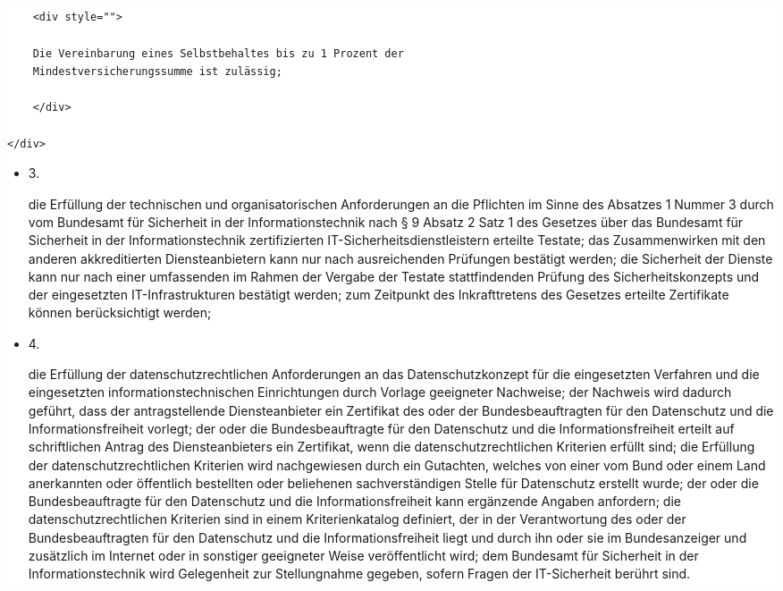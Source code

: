         <div style="">
        
        Die Vereinbarung eines Selbstbehaltes bis zu 1 Prozent der
        Mindestversicherungssumme ist zulässig;
        
        </div>
    
    </div>

  - 3\.
    
    <div style="">
    
    die Erfüllung der technischen und organisatorischen Anforderungen an
    die Pflichten im Sinne des Absatzes 1 Nummer 3 durch vom Bundesamt
    für Sicherheit in der Informationstechnik nach § 9 Absatz 2 Satz 1
    des Gesetzes über das Bundesamt für Sicherheit in der
    Informationstechnik zertifizierten IT-Sicherheitsdienstleistern
    erteilte Testate; das Zusammenwirken mit den anderen akkreditierten
    Diensteanbietern kann nur nach ausreichenden Prüfungen bestätigt
    werden; die Sicherheit der Dienste kann nur nach einer umfassenden
    im Rahmen der Vergabe der Testate stattfindenden Prüfung des
    Sicherheitskonzepts und der eingesetzten IT-Infrastrukturen
    bestätigt werden; zum Zeitpunkt des Inkrafttretens des Gesetzes
    erteilte Zertifikate können berücksichtigt werden;
    
    </div>

  - 4\.
    
    <div style="">
    
    die Erfüllung der datenschutzrechtlichen Anforderungen an das
    Datenschutzkonzept für die eingesetzten Verfahren und die
    eingesetzten informationstechnischen Einrichtungen durch Vorlage
    geeigneter Nachweise; der Nachweis wird dadurch geführt, dass der
    antragstellende Diensteanbieter ein Zertifikat des oder der
    Bundesbeauftragten für den Datenschutz und die Informationsfreiheit
    vorlegt; der oder die Bundesbeauftragte für den Datenschutz und die
    Informationsfreiheit erteilt auf schriftlichen Antrag des
    Diensteanbieters ein Zertifikat, wenn die datenschutzrechtlichen
    Kriterien erfüllt sind; die Erfüllung der datenschutzrechtlichen
    Kriterien wird nachgewiesen durch ein Gutachten, welches von einer
    vom Bund oder einem Land anerkannten oder öffentlich bestellten oder
    beliehenen sachverständigen Stelle für Datenschutz erstellt wurde;
    der oder die Bundesbeauftragte für den Datenschutz und die
    Informationsfreiheit kann ergänzende Angaben anfordern; die
    datenschutzrechtlichen Kriterien sind in einem Kriterienkatalog
    definiert, der in der Verantwortung des oder der Bundesbeauftragten
    für den Datenschutz und die Informationsfreiheit liegt und durch ihn
    oder sie im Bundesanzeiger und zusätzlich im Internet oder in
    sonstiger geeigneter Weise veröffentlicht wird; dem Bundesamt für
    Sicherheit in der Informationstechnik wird Gelegenheit zur
    Stellungnahme gegeben, sofern Fragen der IT-Sicherheit berührt sind.
    
    </div>
